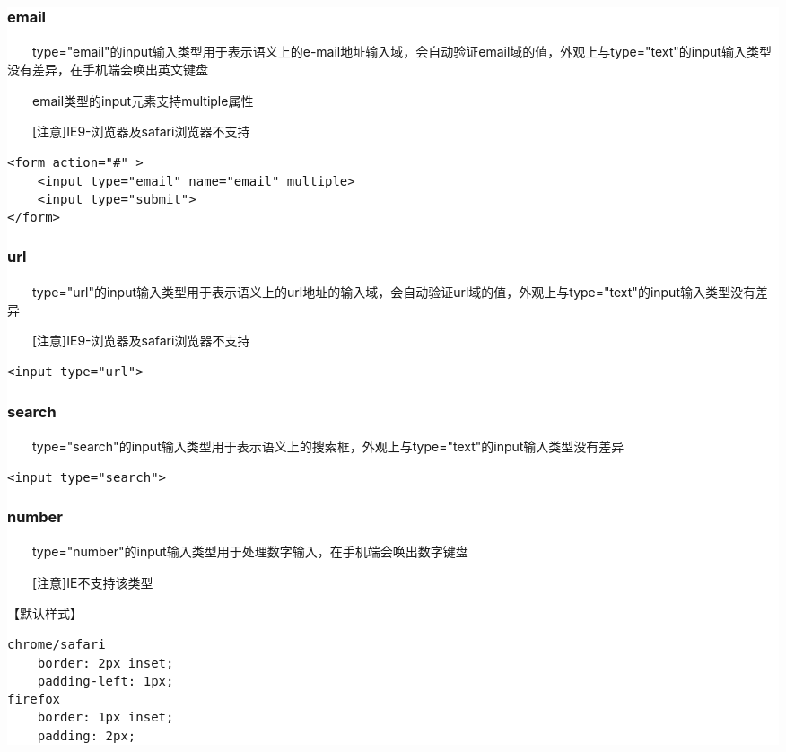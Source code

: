 ### email

 　　type="email"的input输入类型用于表示语义上的e-mail地址输入域，会自动验证email域的值，外观上与type="text"的input输入类型没有差异，在手机端会唤出英文键盘&nbsp;

　　email类型的input元素支持multiple属性

 　　[注意]IE9-浏览器及safari浏览器不支持

<div class="cnblogs_code">
<pre>&lt;form action="#" &gt;
    &lt;input type="email" name="email" multiple&gt;
    &lt;input type="submit"&gt;
&lt;/form&gt;</pre>
</div>

<iframe style="width: 100%; height: 50px;" src="https://demo.xiaohuochai.site/html/type/t8.html" frameborder="0" width="320" height="240"></iframe>

### url

 　　type="url"的input输入类型用于表示语义上的url地址的输入域，会自动验证url域的值，外观上与type="text"的input输入类型没有差异

　　[注意]IE9-浏览器及safari浏览器不支持

<div class="cnblogs_code">
<pre>&lt;input type="url"&gt;</pre>
</div>

<iframe style="width: 100%; height: 50px;" src="https://demo.xiaohuochai.site/html/type/t9.html" frameborder="0" width="320" height="240"></iframe>

### search

 　　type="search"的input输入类型用于表示语义上的搜索框，外观上与type="text"的input输入类型没有差异

<div class="cnblogs_code">
<pre>&lt;input type="search"&gt;</pre>
</div>

<iframe style="width: 100%; height: 50px;" src="https://demo.xiaohuochai.site/html/type/t10.html" frameborder="0" width="320" height="240"></iframe>

### number

　　type="number"的input输入类型用于处理数字输入，在手机端会唤出数字键盘

 　　[注意]IE不支持该类型

【默认样式】

<div class="cnblogs_code">
<pre>chrome/safari
    border: 2px inset;
    padding-left: 1px;
firefox
    border: 1px inset;
    padding: 2px;</pre>
</div>
